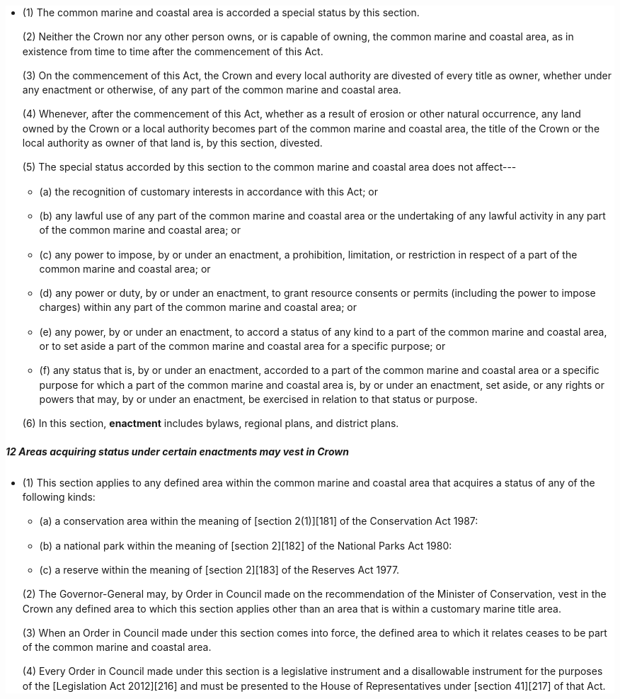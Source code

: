 *   (1) The common marine and coastal area is accorded a special status by this section.
    
    (2) Neither the Crown nor any other person owns, or is capable of owning, the common marine and coastal area, as in existence from time to time after the commencement of this Act.
    
    (3) On the commencement of this Act, the Crown and every local authority are divested of every title as owner, whether under any enactment or otherwise, of any part of the common marine and coastal area.
    
    (4) Whenever, after the commencement of this Act, whether as a result of erosion or other natural occurrence, any land owned by the Crown or a local authority becomes part of the common marine and coastal area, the title of the Crown or the local authority as owner of that land is, by this section, divested.
    
    (5) The special status accorded by this section to the common marine and coastal area does not affect---
        
    *   (a) the recognition of customary interests in accordance with this Act; or
    
    *   (b) any lawful use of any part of the common marine and coastal area or the undertaking of any lawful activity in any part of the common marine and coastal area; or
    
    *   (c) any power to impose, by or under an enactment, a prohibition, limitation, or restriction in respect of a part of the common marine and coastal area; or
    
    *   (d) any power or duty, by or under an enactment, to grant resource consents or permits (including the power to impose charges) within any part of the common marine and coastal area; or
    
    *   (e) any power, by or under an enactment, to accord a status of any kind to a part of the common marine and coastal area, or to set aside a part of the common marine and coastal area for a specific purpose; or
    
    *   (f) any status that is, by or under an enactment, accorded to a part of the common marine and coastal area or a specific purpose for which a part of the common marine and coastal area is, by or under an enactment, set aside, or any rights or powers that may, by or under an enactment, be exercised in relation to that status or purpose.
    
    (6) In this section, **enactment** includes bylaws, regional plans, and district plans.

##### 12 Areas acquiring status under certain enactments may vest in Crown
    
*   (1) This section applies to any defined area within the common marine and coastal area that acquires a status of any of the following kinds:
        
    *   (a) a conservation area within the meaning of [section 2(1)][181] of the Conservation Act 1987:
    
    *   (b) a national park within the meaning of [section 2][182] of the National Parks Act 1980:
    
    *   (c) a reserve within the meaning of [section 2][183] of the Reserves Act 1977\.
    
    (2) The Governor-General may, by Order in Council made on the recommendation of the Minister of Conservation, vest in the Crown any defined area to which this section applies other than an area that is within a customary marine title area.
    
    (3) When an Order in Council made under this section comes into force, the defined area to which it relates ceases to be part of the common marine and coastal area.
    
    (4) Every Order in Council made under this section is a legislative instrument and a disallowable instrument for the purposes of the [Legislation Act 2012][216] and must be presented to the House of Representatives under [section 41][217] of that Act.
    